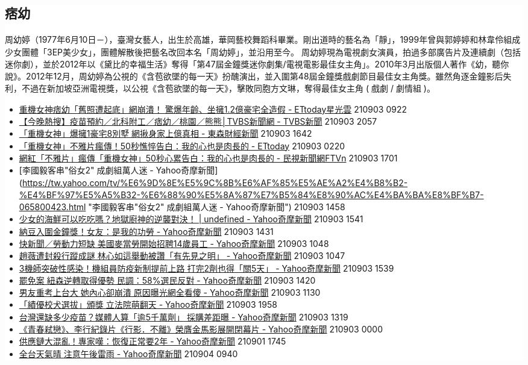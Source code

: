 ## 痞幼

周幼婷（1977年6月10日－），臺灣女藝人，出生於高雄，華岡藝校舞蹈科畢業。剛出道時的藝名為「靜」，1999年曾與郭婷婷和林韋伶組成少女團體「3EP美少女」，團體解散後把藝名改回本名「周幼婷」，並沿用至今。
周幼婷現為電視劇女演員，拍過多部廣告片及連續劇（包括迷你劇），並於2012年以《黛比的幸福生活》奪得「第47屆金鐘獎迷你劇集/電視電影最佳女主角」。2010年3月出版個人著作《幼，聽你說》。2012年12月，周幼婷為公視的《含苞欲墜的每一天》扮醜演出，並入圍第48屆金鐘獎戲劇節目最佳女主角獎。雖然角逐金鐘影后失利，不過在新加坡亞洲電視獎，以公視《含苞欲墜的每一天》，擊敗同胞方文琳，奪得最佳女主角 ( 戲劇 / 劇情組 )。
- [重機女神痞幼「舊照遭起底」網崩潰！ 驚爆年齡、坐擁1.2億豪宅全造假 - ETtoday星光雲](https://star.ettoday.net/news/2070939 "重機女神痞幼「舊照遭起底」網崩潰！ 驚爆年齡、坐擁1.2億豪宅全造假 - ETtoday星光雲") 210903 0922
- [【今晚熱搜】疫苗預約／北科附工／痞幼／桃園／熊熊│TVBS新聞網 - TVBS新聞](https://news.tvbs.com.tw/life/1578476 "【今晚熱搜】疫苗預約／北科附工／痞幼／桃園／熊熊│TVBS新聞網 - TVBS新聞") 210903 2057
- [「重機女神」爆擁1豪宅8別墅 網揪身家上億真相 - 東森財經新聞](https://fnc.ebc.net.tw/fncnews/content/140007 "「重機女神」爆擁1豪宅8別墅 網揪身家上億真相 - 東森財經新聞") 210903 1642
- [「重機女神」不雅片瘋傳！50秒憔悴告白：我的心也是肉長的 - ETtoday](https://star.ettoday.net/news/2070875?redirect=1 "「重機女神」不雅片瘋傳！50秒憔悴告白：我的心也是肉長的 - ETtoday") 210903 0220
- [網紅「不雅片」瘋傳「重機女神」50秒心累告白：我的心也是肉長的 - 民視新聞網FTVn](https://www.ftvnews.com.tw/news/detail/2021903W0271 "網紅「不雅片」瘋傳「重機女神」50秒心累告白：我的心也是肉長的 - 民視新聞網FTVn") 210903 1701
- [李國毅客串"俗女2" 成劇組萬人迷 - Yahoo奇摩新聞](https://tw.yahoo.com/tv/%E6%9D%8E%E5%9C%8B%E6%AF%85%E5%AE%A2%E4%B8%B2-%E4%BF%97%E5%A5%B32-%E6%88%90%E5%8A%87%E7%B5%84%E8%90%AC%E4%BA%BA%E8%BF%B7-065800423.html "李國毅客串"俗女2" 成劇組萬人迷 - Yahoo奇摩新聞") 210903 1458
- [少女的海鮮可以吃吃嗎？地獄廚神的逆襲對決！ | undefined - Yahoo奇摩新聞](https://tw.yahoo.com/tv/%E5%B0%91%E5%A5%B3%E7%9A%84%E6%B5%B7%E9%AE%AE%E5%8F%AF%E4%BB%A5%E5%90%83%E5%90%83%E5%97%8E-%E5%9C%B0%E7%8D%84%E5%BB%9A%E7%A5%9E%E7%9A%84%E9%80%86%E8%A5%B2%E5%B0%8D%E6%B1%BA-074121861.html "少女的海鮮可以吃吃嗎？地獄廚神的逆襲對決！ | undefined - Yahoo奇摩新聞") 210903 1541
- [納豆入圍金鐘獎！女友：是我的功勞 - Yahoo奇摩新聞](https://tw.news.yahoo.com/%E7%B4%8D%E8%B1%86%E5%85%A5%E5%9C%8D%E9%87%91%E9%90%98%E7%8D%8E-%E5%A5%B3%E5%8F%8B-%E6%98%AF%E6%88%91%E7%9A%84%E5%8A%9F%E5%8B%9E-063123815.html "納豆入圍金鐘獎！女友：是我的功勞 - Yahoo奇摩新聞") 210903 1431
- [快新聞／勞動力短缺 美國麥當勞開始招聘14歲員工 - Yahoo奇摩新聞](https://tw.news.yahoo.com/%E5%BF%AB%E6%96%B0%E8%81%9E-%E5%8B%9E%E5%8B%95%E5%8A%9B%E7%9F%AD%E7%BC%BA-%E7%BE%8E%E5%9C%8B%E9%BA%A5%E7%95%B6%E5%8B%9E%E9%96%8B%E5%A7%8B%E6%8B%9B%E8%81%9814%E6%AD%B2%E5%93%A1%E5%B7%A5-024819721.html "快新聞／勞動力短缺 美國麥當勞開始招聘14歲員工 - Yahoo奇摩新聞") 210903 1048
- [趙薇遭封殺行蹤成謎 林心如這舉動被讚「有先見之明」 - Yahoo奇摩新聞](https://tw.news.yahoo.com/%E8%B6%99%E8%96%87%E9%81%AD%E5%B0%81%E6%AE%BA%E8%A1%8C%E8%B9%A4%E6%88%90%E8%AC%8E-%E6%9E%97%E5%BF%83%E5%A6%82%E9%80%99%E8%88%89%E5%8B%95%E8%A2%AB%E8%AE%9A-%E6%9C%89%E5%85%88%E8%A6%8B%E4%B9%8B%E6%98%8E-024752950.html "趙薇遭封殺行蹤成謎 林心如這舉動被讚「有先見之明」 - Yahoo奇摩新聞") 210903 1047
- [3機師突破性感染！機組員防疫新制提前上路 打完2劑也得「關5天」 - Yahoo奇摩新聞](https://tw.news.yahoo.com/3%E6%A9%9F%E5%B8%AB%E7%AA%81%E7%A0%B4%E6%80%A7%E6%84%9F%E6%9F%93-%E6%A9%9F%E7%B5%84%E5%93%A1%E9%98%B2%E7%96%AB%E6%96%B0%E5%88%B6%E6%8F%90%E5%89%8D%E4%B8%8A%E8%B7%AF-%E6%89%93%E5%AE%8C2%E5%8A%91%E4%B9%9F%E5%BE%97-%E9%97%9C5%E5%A4%A9-073946340.html "3機師突破性感染！機組員防疫新制提前上路 打完2劑也得「關5天」 - Yahoo奇摩新聞") 210903 1539
- [罷免案 紐森逆轉取得優勢 民調：58%選民反對 - Yahoo奇摩新聞](https://tw.news.yahoo.com/%E7%BD%B7%E5%85%8D%E6%A1%88-%E7%B4%90%E6%A3%AE%E9%80%86%E8%BD%89%E5%8F%96%E5%BE%97%E5%84%AA%E5%8B%A2-%E6%B0%91%E8%AA%BF-58-%E9%81%B8%E6%B0%91%E5%8F%8D%E5%B0%8D-062000695.html "罷免案 紐森逆轉取得優勢 民調：58%選民反對 - Yahoo奇摩新聞") 210903 1420
- [男友重考上台大 她內心卻崩潰 原因曝光網全看傻 - Yahoo奇摩新聞](https://tw.news.yahoo.com/%E7%94%B7%E5%8F%8B%E9%87%8D%E8%80%83%E4%B8%8A%E5%8F%B0%E5%A4%A7-%E5%A5%B9%E5%85%A7%E5%BF%83%E5%8D%BB%E5%B4%A9%E6%BD%B0-%E5%8E%9F%E5%9B%A0%E6%9B%9D%E5%85%89%E7%B6%B2%E5%85%A8%E7%9C%8B%E5%82%BB-033051547.html?bcmt=1 "男友重考上台大 她內心卻崩潰 原因曝光網全看傻 - Yahoo奇摩新聞") 210903 1130
- [「績優校犬選拔」頒獎 立法院萌翻天 - Yahoo奇摩新聞](https://tw.news.yahoo.com/%E7%B8%BE%E5%84%AA%E6%A0%A1%E7%8A%AC%E9%81%B8%E6%8B%94-%E9%A0%92%E7%8D%8E-%E7%AB%8B%E6%B3%95%E9%99%A2%E8%90%8C%E7%BF%BB%E5%A4%A9-053002939.html "「績優校犬選拔」頒獎 立法院萌翻天 - Yahoo奇摩新聞") 210903 1958
- [台灣還缺多少疫苗？媒體人算「逾5千萬劑」 採購差距曝 - Yahoo奇摩新聞](https://tw.news.yahoo.com/%E5%8F%B0%E7%81%A3%E9%82%84%E7%BC%BA%E5%A4%9A%E5%B0%91%E7%96%AB%E8%8B%97-%E5%AA%92%E9%AB%94%E4%BA%BA%E7%AE%97-%E9%80%BE5%E5%8D%83%E8%90%AC%E5%8A%91-%E6%8E%A1%E8%B3%BC%E5%B7%AE%E8%B7%9D%E6%9B%9D-051942663.html "台灣還缺多少疫苗？媒體人算「逾5千萬劑」 採購差距曝 - Yahoo奇摩新聞") 210903 1319
- [《青春弒戀》、李行紀錄片《行影．不離》榮膺金馬影展開閉幕片 - Yahoo奇摩新聞](https://tw.news.yahoo.com/%E9%9D%92%E6%98%A5%E5%BC%92%E6%88%80-%E6%9D%8E%E8%A1%8C%E7%B4%80%E9%8C%84%E7%89%87-%E8%A1%8C%E5%BD%B1-%E4%B8%8D%E9%9B%A2-%E6%A6%AE%E8%86%BA%E9%87%91%E9%A6%AC%E5%BD%B1%E5%B1%95%E9%96%8B%E9%96%89%E5%B9%95%E7%89%87-160000570.html "《青春弒戀》、李行紀錄片《行影．不離》榮膺金馬影展開閉幕片 - Yahoo奇摩新聞") 210903 0000
- [供應鏈大混亂！專家嘆：恢復正常要2年 - Yahoo奇摩新聞](https://tw.news.yahoo.com/%E4%BE%9B%E6%87%89%E9%8F%88%E5%A4%A7%E6%B7%B7%E4%BA%82-%E5%B0%88%E5%AE%B6%E5%98%86-%E6%81%A2%E5%BE%A9%E6%AD%A3%E5%B8%B8%E8%A6%812%E5%B9%B4-094507842.html "供應鏈大混亂！專家嘆：恢復正常要2年 - Yahoo奇摩新聞") 210901 1745
- [全台天氣晴 注意午後雷雨 - Yahoo奇摩新聞](https://tw.news.yahoo.com/%E5%85%A8%E5%8F%B0%E5%A4%A9%E6%B0%A3%E6%99%B4-%E6%B3%A8%E6%84%8F%E5%8D%88%E5%BE%8C%E9%9B%B7%E9%9B%A8-014000746.html "全台天氣晴 注意午後雷雨 - Yahoo奇摩新聞") 210904 0940